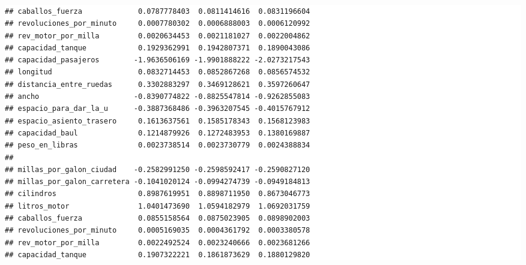     ## caballos_fuerza             0.0787778403  0.0811414616  0.0831196604
    ## revoluciones_por_minuto     0.0007780302  0.0006888003  0.0006120992
    ## rev_motor_por_milla         0.0020634453  0.0021181027  0.0022004862
    ## capacidad_tanque            0.1929362991  0.1942807371  0.1890043086
    ## capacidad_pasajeros        -1.9636506169 -1.9901888222 -2.0273217543
    ## longitud                    0.0832714453  0.0852867268  0.0856574532
    ## distancia_entre_ruedas      0.3302883297  0.3469128621  0.3597260647
    ## ancho                      -0.8390774822 -0.8825547814 -0.9262855083
    ## espacio_para_dar_la_u      -0.3887368486 -0.3963207545 -0.4015767912
    ## espacio_asiento_trasero     0.1613637561  0.1585178343  0.1568123983
    ## capacidad_baul              0.1214879926  0.1272483953  0.1380169887
    ## peso_en_libras              0.0023738514  0.0023730779  0.0024388834
    ##                                                                     
    ## millas_por_galon_ciudad    -0.2582991250 -0.2598592417 -0.2590827120
    ## millas_por_galon_carretera -0.1041020124 -0.0994274739 -0.0949184813
    ## cilindros                   0.8987619951  0.8898711950  0.8673046773
    ## litros_motor                1.0401473690  1.0594182979  1.0692031759
    ## caballos_fuerza             0.0855158564  0.0875023905  0.0898902003
    ## revoluciones_por_minuto     0.0005169035  0.0004361792  0.0003380578
    ## rev_motor_por_milla         0.0022492524  0.0023240666  0.0023681266
    ## capacidad_tanque            0.1907322221  0.1861873629  0.1880129820